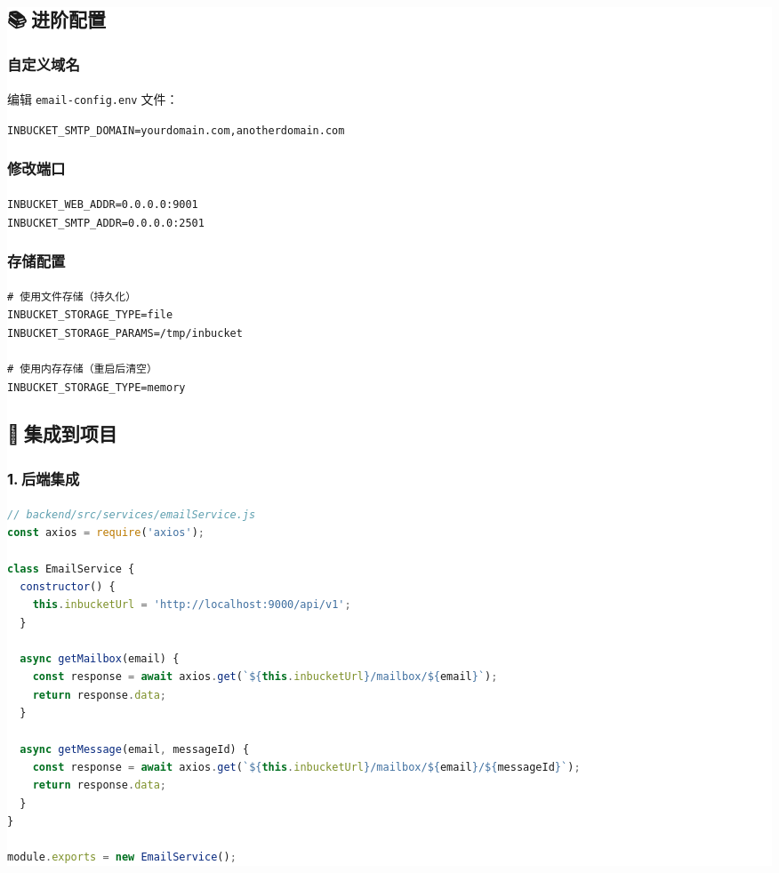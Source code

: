 ## 📚 进阶配置

### 自定义域名
编辑 `email-config.env` 文件：
```env
INBUCKET_SMTP_DOMAIN=yourdomain.com,anotherdomain.com
```

### 修改端口
```env
INBUCKET_WEB_ADDR=0.0.0.0:9001
INBUCKET_SMTP_ADDR=0.0.0.0:2501
```

### 存储配置
```env
# 使用文件存储（持久化）
INBUCKET_STORAGE_TYPE=file
INBUCKET_STORAGE_PARAMS=/tmp/inbucket

# 使用内存存储（重启后清空）
INBUCKET_STORAGE_TYPE=memory
```

## 🎯 集成到项目

### 1. 后端集成
```javascript
// backend/src/services/emailService.js
const axios = require('axios');

class EmailService {
  constructor() {
    this.inbucketUrl = 'http://localhost:9000/api/v1';
  }
  
  async getMailbox(email) {
    const response = await axios.get(`${this.inbucketUrl}/mailbox/${email}`);
    return response.data;
  }
  
  async getMessage(email, messageId) {
    const response = await axios.get(`${this.inbucketUrl}/mailbox/${email}/${messageId}`);
    return response.data;
  }
}

module.exports = new EmailService();
```
